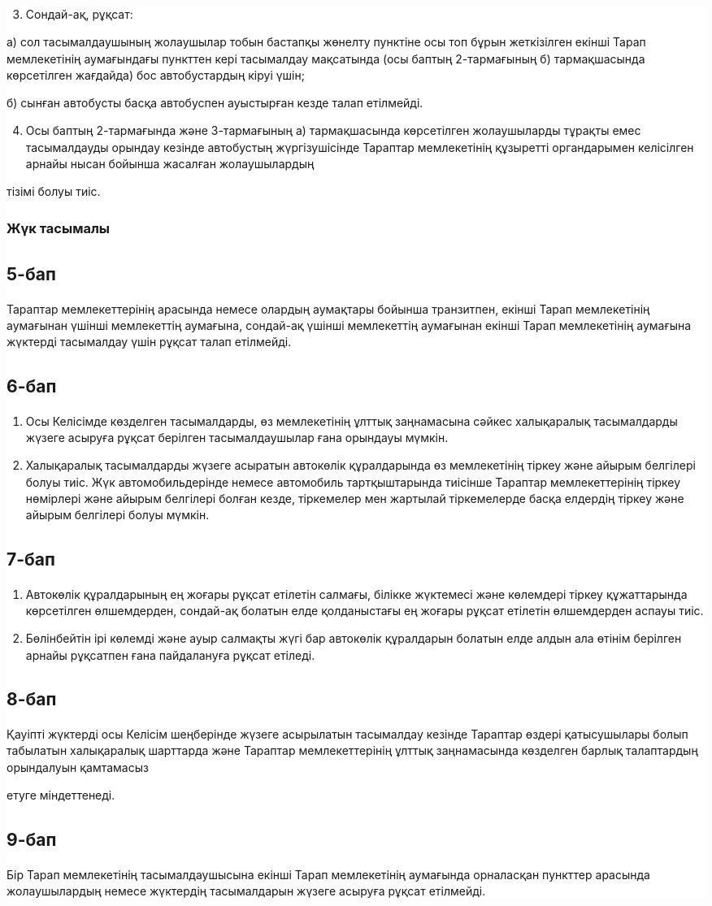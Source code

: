 3. Сондай-ақ, рұқсат:

а) сол тасымалдаушының жолаушылар тобын бастапқы жөнелту пунктіне осы топ бұрын жеткізілген екінші Тарап мемлекетінің аумағындағы пункттен кері тасымалдау мақсатында (осы баптың 2-тармағының б) тармақшасында көрсетілген жағдайда) бос автобустардың кіруі үшін;

б) сынған автобусты басқа автобуспен ауыстырған кезде талап етілмейді.

4. Осы баптың 2-тармағында және 3-тармағының а) тармақшасында көрсетілген жолаушыларды тұрақты емес тасымалдауды орындау кезінде автобустың жүргізушісінде Тараптар мемлекетінің құзыретті органдарымен келісілген арнайы нысан бойынша жасалған жолаушылардың

тізімі болуы тиіс.

### Жүк тасымалы

## 5-бап

Тараптар мемлекеттерінің арасында немесе олардың аумақтары бойынша транзитпен, екінші Тарап мемлекетінің аумағынан үшінші мемлекеттің аумағына, сондай-ақ үшінші мемлекеттің аумағынан екінші Тарап мемлекетінің аумағына жүктерді тасымалдау үшін рұқсат талап етілмейді.

## 6-бап

1. Осы Келісімде көзделген тасымалдарды, өз мемлекетінің ұлттық заңнамасына сәйкес халықаралық тасымалдарды жүзеге асыруға рұқсат берілген тасымалдаушылар ғана орындауы мүмкін.

2. Халықаралық тасымалдарды жүзеге асыратын автокөлік құралдарында өз мемлекетінің тіркеу және айырым белгілері болуы тиіс. Жүк автомобильдерінде немесе автомобиль тартқыштарында тиісінше Тараптар мемлекеттерінің тіркеу нөмірлері және айырым белгілері болған кезде, тіркемелер мен жартылай тіркемелерде басқа елдердің тіркеу және айырым белгілері болуы мүмкін.

## 7-бап

1. Автокөлік құралдарының ең жоғары рұқсат етілетін салмағы, білікке жүктемесі және көлемдері тіркеу құжаттарында көрсетілген өлшемдерден, сондай-ақ болатын елде қолданыстағы ең жоғары рұқсат етілетін өлшемдерден аспауы тиіс.

2. Бөлінбейтін ірі көлемді және ауыр салмақты жүгі бар автокөлік құралдарын болатын елде алдын ала өтінім берілген арнайы рұқсатпен ғана пайдалануға рұқсат етіледі.

## 8-бап

Қауіпті жүктерді осы Келісім шеңберінде жүзеге асырылатын тасымалдау кезінде Тараптар өздері қатысушылары болып табылатын халықаралық шарттарда және Тараптар мемлекеттерінің ұлттық заңнамасында көзделген барлық талаптардың орындалуын қамтамасыз

етуге міндеттенеді.

## 9-бап

Бір Тарап мемлекетінің тасымалдаушысына екінші Тарап мемлекетінің аумағында орналасқан пункттер арасында жолаушылардың немесе жүктердің тасымалдарын жүзеге асыруға рұқсат етілмейді.

